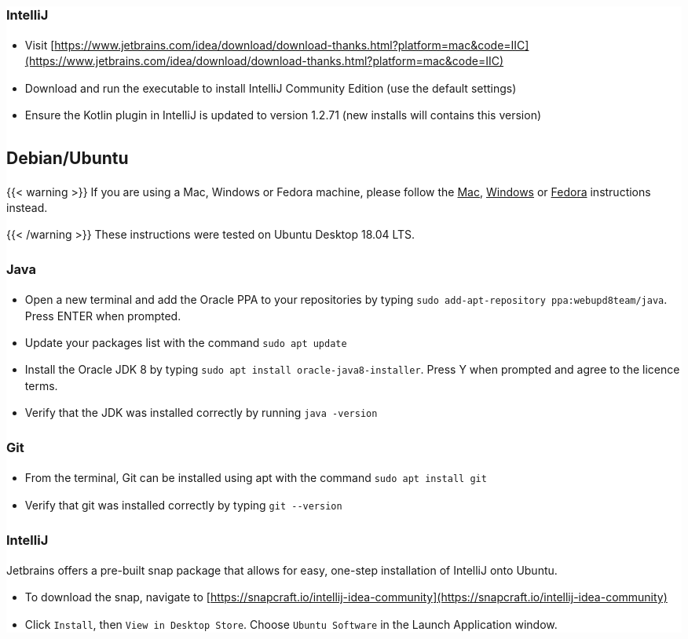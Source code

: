 

### IntelliJ

* Visit [https://www.jetbrains.com/idea/download/download-thanks.html?platform=mac&code=IIC](https://www.jetbrains.com/idea/download/download-thanks.html?platform=mac&code=IIC)


* Download and run the executable to install IntelliJ Community Edition (use the default settings)


* Ensure the Kotlin plugin in IntelliJ is updated to version 1.2.71 (new installs will contains this version)



## Debian/Ubuntu

{{< warning >}}
If you are using a Mac, Windows or Fedora machine, please follow the [Mac](#mac-label), [Windows](#windows-label) or [Fedora](#fedora-label) instructions instead.


{{< /warning >}}
These instructions were tested on Ubuntu Desktop 18.04 LTS.


### Java

* Open a new terminal and add the Oracle PPA to your repositories by typing `sudo add-apt-repository ppa:webupd8team/java`. Press ENTER when prompted.


* Update your packages list with the command `sudo apt update`


* Install the Oracle JDK 8 by typing `sudo apt install oracle-java8-installer`. Press Y when prompted and agree to the licence terms.


* Verify that the JDK was installed correctly by running `java -version`



### Git

* From the terminal, Git can be installed using apt with the command `sudo apt install git`


* Verify that git was installed correctly by typing `git --version`



### IntelliJ
Jetbrains offers a pre-built snap package that allows for easy, one-step installation of IntelliJ onto Ubuntu.


* To download the snap, navigate to [https://snapcraft.io/intellij-idea-community](https://snapcraft.io/intellij-idea-community)


* Click `Install`, then `View in Desktop Store`. Choose `Ubuntu Software` in the Launch Application window.
